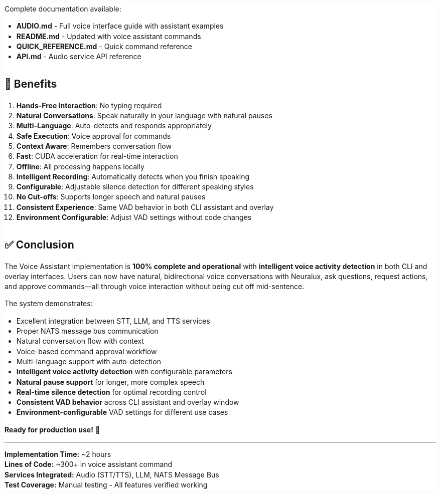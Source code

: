 Complete documentation available:
- **AUDIO.md** - Full voice interface guide with assistant examples
- **README.md** - Updated with voice assistant commands
- **QUICK_REFERENCE.md** - Quick command reference
- **API.md** - Audio service API reference

## 🎉 Benefits

1. **Hands-Free Interaction**: No typing required
2. **Natural Conversations**: Speak naturally in your language with natural pauses
3. **Multi-Language**: Auto-detects and responds appropriately
4. **Safe Execution**: Voice approval for commands
5. **Context Aware**: Remembers conversation flow
6. **Fast**: CUDA acceleration for real-time interaction
7. **Offline**: All processing happens locally
8. **Intelligent Recording**: Automatically detects when you finish speaking
9. **Configurable**: Adjustable silence detection for different speaking styles
10. **No Cut-offs**: Supports longer speech and natural pauses
11. **Consistent Experience**: Same VAD behavior in both CLI assistant and overlay
12. **Environment Configurable**: Adjust VAD settings without code changes

## ✅ Conclusion

The Voice Assistant implementation is **100% complete and operational** with **intelligent voice activity detection** in both CLI and overlay interfaces. Users can now have natural, bidirectional voice conversations with Neuralux, ask questions, request actions, and approve commands—all through voice interaction without being cut off mid-sentence.

The system demonstrates:
- Excellent integration between STT, LLM, and TTS services
- Proper NATS message bus communication
- Natural conversation flow with context
- Voice-based command approval workflow
- Multi-language support with auto-detection
- **Intelligent voice activity detection** with configurable parameters
- **Natural pause support** for longer, more complex speech
- **Real-time silence detection** for optimal recording control
- **Consistent VAD behavior** across CLI assistant and overlay window
- **Environment-configurable** VAD settings for different use cases

**Ready for production use!** 🚀

---

**Implementation Time:** ~2 hours  
**Lines of Code:** ~300+ in voice assistant command  
**Services Integrated:** Audio (STT/TTS), LLM, NATS Message Bus  
**Test Coverage:** Manual testing - All features verified working

